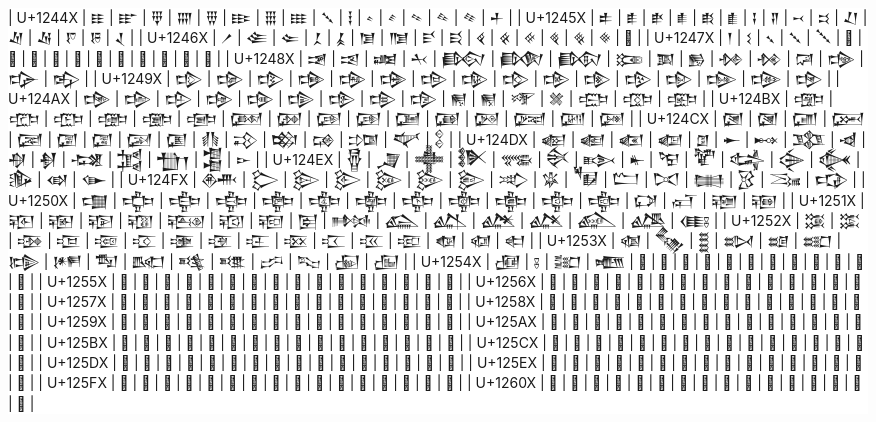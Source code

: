 | U+1244X | &#x12440; | &#x12441; | &#x12442; | &#x12443; | &#x12444; | &#x12445; | &#x12446; | &#x12447; | &#x12448; | &#x12449; | &#x1244A; | &#x1244B; | &#x1244C; | &#x1244D; | &#x1244E; | &#x1244F; |
| U+1245X | &#x12450; | &#x12451; | &#x12452; | &#x12453; | &#x12454; | &#x12455; | &#x12456; | &#x12457; | &#x12458; | &#x12459; | &#x1245A; | &#x1245B; | &#x1245C; | &#x1245D; | &#x1245E; | &#x1245F; |
| U+1246X | &#x12460; | &#x12461; | &#x12462; | &#x12463; | &#x12464; | &#x12465; | &#x12466; | &#x12467; | &#x12468; | &#x12469; | &#x1246A; | &#x1246B; | &#x1246C; | &#x1246D; | &#x1246E; | &#x1246F; |
| U+1247X | &#x12470; | &#x12471; | &#x12472; | &#x12473; | &#x12474; | &#x12475; | &#x12476; | &#x12477; | &#x12478; | &#x12479; | &#x1247A; | &#x1247B; | &#x1247C; | &#x1247D; | &#x1247E; | &#x1247F; |
| U+1248X | &#x12480; | &#x12481; | &#x12482; | &#x12483; | &#x12484; | &#x12485; | &#x12486; | &#x12487; | &#x12488; | &#x12489; | &#x1248A; | &#x1248B; | &#x1248C; | &#x1248D; | &#x1248E; | &#x1248F; |
| U+1249X | &#x12490; | &#x12491; | &#x12492; | &#x12493; | &#x12494; | &#x12495; | &#x12496; | &#x12497; | &#x12498; | &#x12499; | &#x1249A; | &#x1249B; | &#x1249C; | &#x1249D; | &#x1249E; | &#x1249F; |
| U+124AX | &#x124A0; | &#x124A1; | &#x124A2; | &#x124A3; | &#x124A4; | &#x124A5; | &#x124A6; | &#x124A7; | &#x124A8; | &#x124A9; | &#x124AA; | &#x124AB; | &#x124AC; | &#x124AD; | &#x124AE; | &#x124AF; |
| U+124BX | &#x124B0; | &#x124B1; | &#x124B2; | &#x124B3; | &#x124B4; | &#x124B5; | &#x124B6; | &#x124B7; | &#x124B8; | &#x124B9; | &#x124BA; | &#x124BB; | &#x124BC; | &#x124BD; | &#x124BE; | &#x124BF; |
| U+124CX | &#x124C0; | &#x124C1; | &#x124C2; | &#x124C3; | &#x124C4; | &#x124C5; | &#x124C6; | &#x124C7; | &#x124C8; | &#x124C9; | &#x124CA; | &#x124CB; | &#x124CC; | &#x124CD; | &#x124CE; | &#x124CF; |
| U+124DX | &#x124D0; | &#x124D1; | &#x124D2; | &#x124D3; | &#x124D4; | &#x124D5; | &#x124D6; | &#x124D7; | &#x124D8; | &#x124D9; | &#x124DA; | &#x124DB; | &#x124DC; | &#x124DD; | &#x124DE; | &#x124DF; |
| U+124EX | &#x124E0; | &#x124E1; | &#x124E2; | &#x124E3; | &#x124E4; | &#x124E5; | &#x124E6; | &#x124E7; | &#x124E8; | &#x124E9; | &#x124EA; | &#x124EB; | &#x124EC; | &#x124ED; | &#x124EE; | &#x124EF; |
| U+124FX | &#x124F0; | &#x124F1; | &#x124F2; | &#x124F3; | &#x124F4; | &#x124F5; | &#x124F6; | &#x124F7; | &#x124F8; | &#x124F9; | &#x124FA; | &#x124FB; | &#x124FC; | &#x124FD; | &#x124FE; | &#x124FF; |
| U+1250X | &#x12500; | &#x12501; | &#x12502; | &#x12503; | &#x12504; | &#x12505; | &#x12506; | &#x12507; | &#x12508; | &#x12509; | &#x1250A; | &#x1250B; | &#x1250C; | &#x1250D; | &#x1250E; | &#x1250F; |
| U+1251X | &#x12510; | &#x12511; | &#x12512; | &#x12513; | &#x12514; | &#x12515; | &#x12516; | &#x12517; | &#x12518; | &#x12519; | &#x1251A; | &#x1251B; | &#x1251C; | &#x1251D; | &#x1251E; | &#x1251F; |
| U+1252X | &#x12520; | &#x12521; | &#x12522; | &#x12523; | &#x12524; | &#x12525; | &#x12526; | &#x12527; | &#x12528; | &#x12529; | &#x1252A; | &#x1252B; | &#x1252C; | &#x1252D; | &#x1252E; | &#x1252F; |
| U+1253X | &#x12530; | &#x12531; | &#x12532; | &#x12533; | &#x12534; | &#x12535; | &#x12536; | &#x12537; | &#x12538; | &#x12539; | &#x1253A; | &#x1253B; | &#x1253C; | &#x1253D; | &#x1253E; | &#x1253F; |
| U+1254X | &#x12540; | &#x12541; | &#x12542; | &#x12543; | &#x12544; | &#x12545; | &#x12546; | &#x12547; | &#x12548; | &#x12549; | &#x1254A; | &#x1254B; | &#x1254C; | &#x1254D; | &#x1254E; | &#x1254F; |
| U+1255X | &#x12550; | &#x12551; | &#x12552; | &#x12553; | &#x12554; | &#x12555; | &#x12556; | &#x12557; | &#x12558; | &#x12559; | &#x1255A; | &#x1255B; | &#x1255C; | &#x1255D; | &#x1255E; | &#x1255F; |
| U+1256X | &#x12560; | &#x12561; | &#x12562; | &#x12563; | &#x12564; | &#x12565; | &#x12566; | &#x12567; | &#x12568; | &#x12569; | &#x1256A; | &#x1256B; | &#x1256C; | &#x1256D; | &#x1256E; | &#x1256F; |
| U+1257X | &#x12570; | &#x12571; | &#x12572; | &#x12573; | &#x12574; | &#x12575; | &#x12576; | &#x12577; | &#x12578; | &#x12579; | &#x1257A; | &#x1257B; | &#x1257C; | &#x1257D; | &#x1257E; | &#x1257F; |
| U+1258X | &#x12580; | &#x12581; | &#x12582; | &#x12583; | &#x12584; | &#x12585; | &#x12586; | &#x12587; | &#x12588; | &#x12589; | &#x1258A; | &#x1258B; | &#x1258C; | &#x1258D; | &#x1258E; | &#x1258F; |
| U+1259X | &#x12590; | &#x12591; | &#x12592; | &#x12593; | &#x12594; | &#x12595; | &#x12596; | &#x12597; | &#x12598; | &#x12599; | &#x1259A; | &#x1259B; | &#x1259C; | &#x1259D; | &#x1259E; | &#x1259F; |
| U+125AX | &#x125A0; | &#x125A1; | &#x125A2; | &#x125A3; | &#x125A4; | &#x125A5; | &#x125A6; | &#x125A7; | &#x125A8; | &#x125A9; | &#x125AA; | &#x125AB; | &#x125AC; | &#x125AD; | &#x125AE; | &#x125AF; |
| U+125BX | &#x125B0; | &#x125B1; | &#x125B2; | &#x125B3; | &#x125B4; | &#x125B5; | &#x125B6; | &#x125B7; | &#x125B8; | &#x125B9; | &#x125BA; | &#x125BB; | &#x125BC; | &#x125BD; | &#x125BE; | &#x125BF; |
| U+125CX | &#x125C0; | &#x125C1; | &#x125C2; | &#x125C3; | &#x125C4; | &#x125C5; | &#x125C6; | &#x125C7; | &#x125C8; | &#x125C9; | &#x125CA; | &#x125CB; | &#x125CC; | &#x125CD; | &#x125CE; | &#x125CF; |
| U+125DX | &#x125D0; | &#x125D1; | &#x125D2; | &#x125D3; | &#x125D4; | &#x125D5; | &#x125D6; | &#x125D7; | &#x125D8; | &#x125D9; | &#x125DA; | &#x125DB; | &#x125DC; | &#x125DD; | &#x125DE; | &#x125DF; |
| U+125EX | &#x125E0; | &#x125E1; | &#x125E2; | &#x125E3; | &#x125E4; | &#x125E5; | &#x125E6; | &#x125E7; | &#x125E8; | &#x125E9; | &#x125EA; | &#x125EB; | &#x125EC; | &#x125ED; | &#x125EE; | &#x125EF; |
| U+125FX | &#x125F0; | &#x125F1; | &#x125F2; | &#x125F3; | &#x125F4; | &#x125F5; | &#x125F6; | &#x125F7; | &#x125F8; | &#x125F9; | &#x125FA; | &#x125FB; | &#x125FC; | &#x125FD; | &#x125FE; | &#x125FF; |
| U+1260X | &#x12600; | &#x12601; | &#x12602; | &#x12603; | &#x12604; | &#x12605; | &#x12606; | &#x12607; | &#x12608; | &#x12609; | &#x1260A; | &#x1260B; | &#x1260C; | &#x1260D; | &#x1260E; | &#x1260F; |
